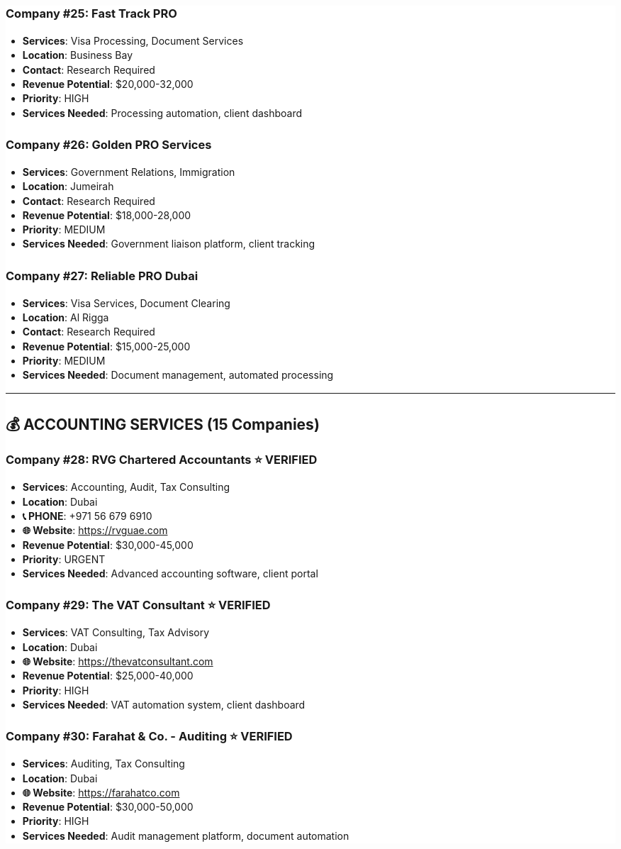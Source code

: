 ### **Company #25: Fast Track PRO**
- **Services**: Visa Processing, Document Services
- **Location**: Business Bay
- **Contact**: Research Required
- **Revenue Potential**: $20,000-32,000
- **Priority**: HIGH
- **Services Needed**: Processing automation, client dashboard

### **Company #26: Golden PRO Services**
- **Services**: Government Relations, Immigration
- **Location**: Jumeirah
- **Contact**: Research Required
- **Revenue Potential**: $18,000-28,000
- **Priority**: MEDIUM
- **Services Needed**: Government liaison platform, client tracking

### **Company #27: Reliable PRO Dubai**
- **Services**: Visa Services, Document Clearing
- **Location**: Al Rigga
- **Contact**: Research Required
- **Revenue Potential**: $15,000-25,000
- **Priority**: MEDIUM
- **Services Needed**: Document management, automated processing

---

## 💰 **ACCOUNTING SERVICES (15 Companies)**

### **Company #28: RVG Chartered Accountants** ⭐ **VERIFIED**
- **Services**: Accounting, Audit, Tax Consulting
- **Location**: Dubai
- **📞 PHONE**: +971 56 679 6910
- **🌐 Website**: https://rvguae.com
- **Revenue Potential**: $30,000-45,000
- **Priority**: URGENT
- **Services Needed**: Advanced accounting software, client portal

### **Company #29: The VAT Consultant** ⭐ **VERIFIED**
- **Services**: VAT Consulting, Tax Advisory
- **Location**: Dubai
- **🌐 Website**: https://thevatconsultant.com
- **Revenue Potential**: $25,000-40,000
- **Priority**: HIGH
- **Services Needed**: VAT automation system, client dashboard

### **Company #30: Farahat & Co. - Auditing** ⭐ **VERIFIED**
- **Services**: Auditing, Tax Consulting
- **Location**: Dubai
- **🌐 Website**: https://farahatco.com
- **Revenue Potential**: $30,000-50,000
- **Priority**: HIGH
- **Services Needed**: Audit management platform, document automation
